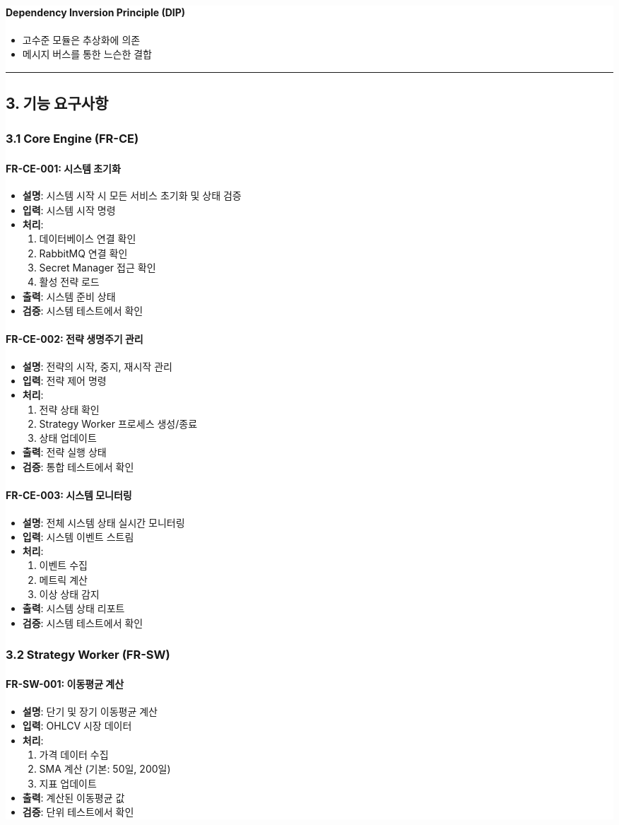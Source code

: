 #### Dependency Inversion Principle (DIP)
- 고수준 모듈은 추상화에 의존
- 메시지 버스를 통한 느슨한 결합

---

## 3. 기능 요구사항

### 3.1 Core Engine (FR-CE)

#### FR-CE-001: 시스템 초기화
- **설명**: 시스템 시작 시 모든 서비스 초기화 및 상태 검증
- **입력**: 시스템 시작 명령
- **처리**: 
  1. 데이터베이스 연결 확인
  2. RabbitMQ 연결 확인
  3. Secret Manager 접근 확인
  4. 활성 전략 로드
- **출력**: 시스템 준비 상태
- **검증**: 시스템 테스트에서 확인

#### FR-CE-002: 전략 생명주기 관리
- **설명**: 전략의 시작, 중지, 재시작 관리
- **입력**: 전략 제어 명령
- **처리**:
  1. 전략 상태 확인
  2. Strategy Worker 프로세스 생성/종료
  3. 상태 업데이트
- **출력**: 전략 실행 상태
- **검증**: 통합 테스트에서 확인

#### FR-CE-003: 시스템 모니터링
- **설명**: 전체 시스템 상태 실시간 모니터링
- **입력**: 시스템 이벤트 스트림
- **처리**:
  1. 이벤트 수집
  2. 메트릭 계산
  3. 이상 상태 감지
- **출력**: 시스템 상태 리포트
- **검증**: 시스템 테스트에서 확인

### 3.2 Strategy Worker (FR-SW)

#### FR-SW-001: 이동평균 계산
- **설명**: 단기 및 장기 이동평균 계산
- **입력**: OHLCV 시장 데이터
- **처리**:
  1. 가격 데이터 수집
  2. SMA 계산 (기본: 50일, 200일)
  3. 지표 업데이트
- **출력**: 계산된 이동평균 값
- **검증**: 단위 테스트에서 확인
